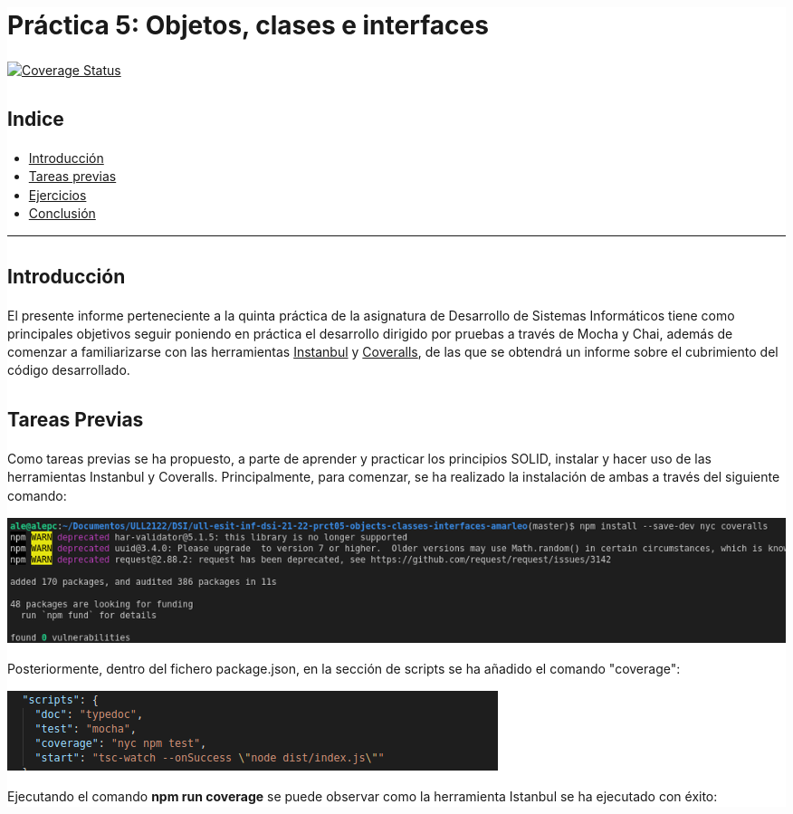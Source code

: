 # Práctica 5: Objetos, clases e interfaces

[![Coverage Status](https://coveralls.io/repos/github/ULL-ESIT-INF-DSI-2122/ull-esit-inf-dsi-21-22-prct05-objects-classes-interfaces-amarleo/badge.svg?branch=master)](https://coveralls.io/github/ULL-ESIT-INF-DSI-2122/ull-esit-inf-dsi-21-22-prct05-objects-classes-interfaces-amarleo?branch=master)

## Indice

  - [Introducción](#introducción)
  - [Tareas previas](#tareas-previas)
  - [Ejercicios](#ejercicios)
  - [Conclusión](#conclusión)

***
## Introducción

El presente informe perteneciente a la quinta práctica de la asignatura de Desarrollo de Sistemas Informáticos tiene como principales objetivos seguir poniendo en práctica el desarrollo dirigido por pruebas a través de Mocha y Chai, además de comenzar a familiarizarse con las herramientas [Instanbul](https://istanbul.js.org/) y [Coveralls](https://coveralls.io/), de las que se obtendrá un informe sobre el cubrimiento del código desarrollado.

## Tareas Previas

Como tareas previas se ha propuesto, a parte de aprender y practicar los principios SOLID, instalar y hacer uso de las herramientas Instanbul y Coveralls.
Principalmente, para comenzar, se ha realizado la instalación de ambas a través del siguiente comando: 

![instanbul and coveralls install](./img/img1.png)

Posteriormente, dentro del fichero package.json, en la sección de scripts se ha añadido el comando "coverage": 

![package.json](./img/img2.png)

Ejecutando el comando **npm run coverage** se puede observar como la herramienta Istanbul se ha ejecutado con éxito: 

